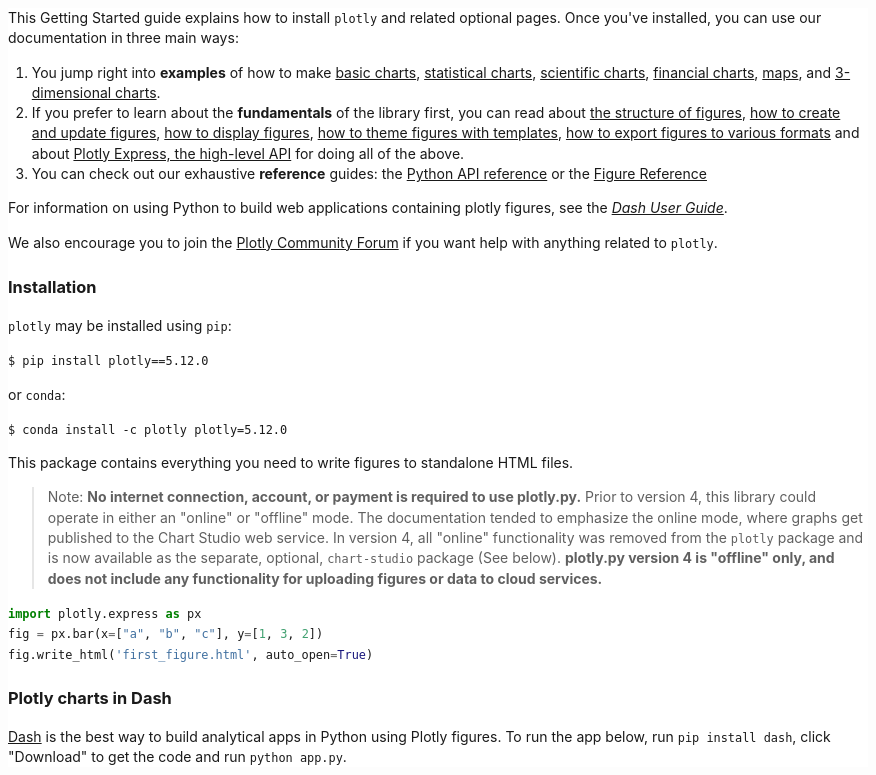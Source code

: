 This Getting Started guide explains how to install `plotly` and related optional pages. Once you've installed, you can use our documentation in three main ways:

1. You jump right into **examples** of how to make [basic charts](/python/basic-charts/), [statistical charts](/python/statistical-charts/), [scientific charts](/python/scientific-charts/), [financial charts](/python/financial-charts/), [maps](/python/maps/), and [3-dimensional charts](/python/3d-charts/).
2. If you prefer to learn about the **fundamentals** of the library first, you can read about [the structure of figures](/python/figure-structure/), [how to create and update figures](/python/creating-and-updating-figures/), [how to display figures](/python/renderers/), [how to theme figures with templates](/python/templates/), [how to export figures to various formats](/python/static-image-export/) and about [Plotly Express, the high-level API](/python/plotly-express/) for doing all of the above.
3. You can check out our exhaustive **reference** guides: the [Python API reference](/python-api-reference) or the [Figure Reference](/python/reference)

For information on using Python to build web applications containing plotly figures, see the [_Dash User Guide_](https://dash.plotly.com/).

We also encourage you to join the [Plotly Community Forum](http://community.plotly.com/) if you want help with anything related to `plotly`.

### Installation

`plotly` may be installed using `pip`:

```
$ pip install plotly==5.12.0
```

or `conda`:

```
$ conda install -c plotly plotly=5.12.0
```
This package contains everything you need to write figures to standalone HTML files.

> Note: **No internet connection, account, or payment is required to use plotly.py.** Prior to version 4, this library could operate in either an "online" or "offline" mode. The documentation tended to emphasize the online mode, where graphs get published to the Chart Studio web service. In version 4, all "online" functionality was removed from the `plotly` package and is now available as the separate, optional, `chart-studio` package (See below). **plotly.py version 4 is "offline" only, and does not include any functionality for uploading figures or data to cloud services.**


```python
import plotly.express as px
fig = px.bar(x=["a", "b", "c"], y=[1, 3, 2])
fig.write_html('first_figure.html', auto_open=True)
```

### Plotly charts in Dash

[Dash](https://plotly.com/dash/) is the best way to build analytical apps in Python using Plotly figures. To run the app below, run `pip install dash`, click "Download" to get the code and run `python app.py`.
